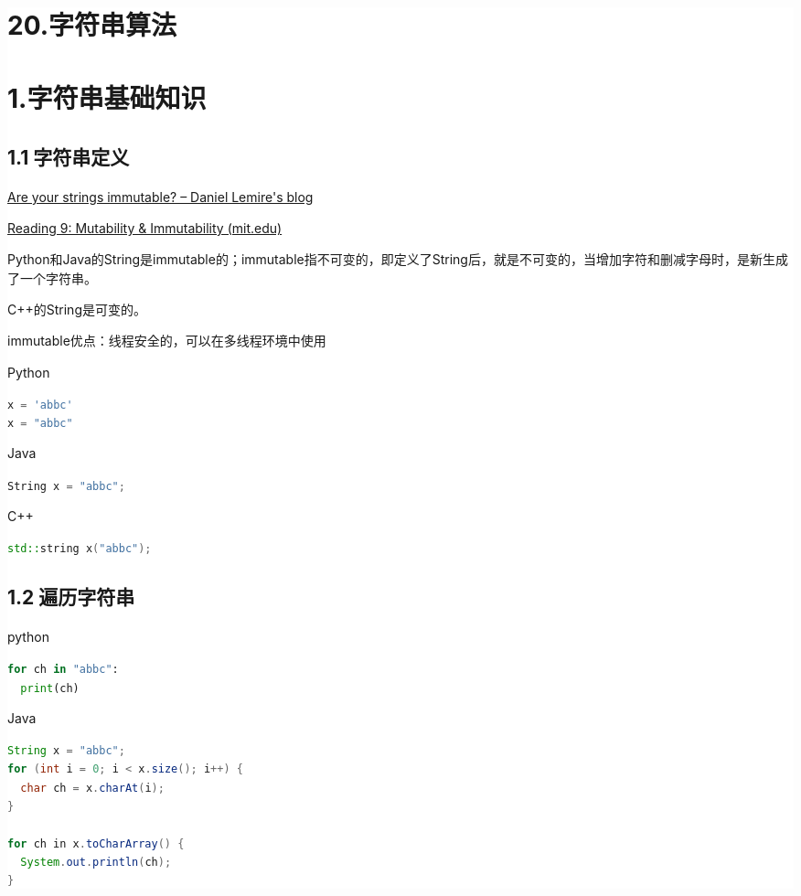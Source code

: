 # 20.字符串算法

# 1.字符串基础知识

## 1.1 字符串定义

[Are your strings immutable? – Daniel Lemire's blog](https://lemire.me/blog/2017/07/07/are-your-strings-immutable/ "Are your strings immutable? – Daniel Lemire's blog")

[Reading 9: Mutability & Immutability (mit.edu)](https://web.mit.edu/6.005/www/fa16/classes/09-immutability/#summary "Reading 9: Mutability & Immutability (mit.edu)")

Python和Java的String是immutable的；immutable指不可变的，即定义了String后，就是不可变的，当增加字符和删减字母时，是新生成了一个字符串。

C++的String是可变的。

immutable优点：线程安全的，可以在多线程环境中使用

Python

```python
x = 'abbc'
x = "abbc"
```

Java

```c++
String x = "abbc";
```

C++

```c++
std::string x("abbc");
```

## 1.2 遍历字符串

python

```python
for ch in "abbc":
  print(ch)

```

Java

```java
String x = "abbc";
for (int i = 0; i < x.size(); i++) {
  char ch = x.charAt(i);
}

for ch in x.toCharArray() {
  System.out.println(ch);
}
```
